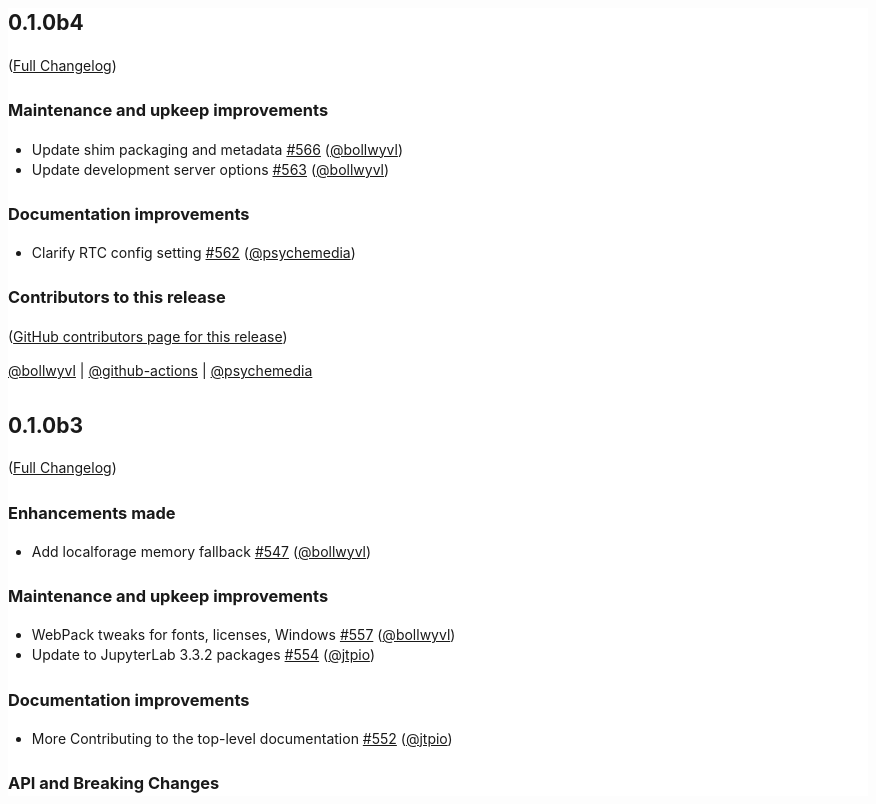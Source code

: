 ## 0.1.0b4

([Full Changelog](https://github.com/jupyterlite/jupyterlite/compare/v0.1.0b3...1bba605397ad4e2f35d6b877dc5fda1de6850b12))

### Maintenance and upkeep improvements

- Update shim packaging and metadata [#566](https://github.com/jupyterlite/jupyterlite/pull/566) ([@bollwyvl](https://github.com/bollwyvl))
- Update development server options [#563](https://github.com/jupyterlite/jupyterlite/pull/563) ([@bollwyvl](https://github.com/bollwyvl))

### Documentation improvements

- Clarify RTC config setting [#562](https://github.com/jupyterlite/jupyterlite/pull/562) ([@psychemedia](https://github.com/psychemedia))

### Contributors to this release

([GitHub contributors page for this release](https://github.com/jupyterlite/jupyterlite/graphs/contributors?from=2022-03-16&to=2022-03-22&type=c))

[@bollwyvl](https://github.com/search?q=repo%3Ajupyterlite%2Fjupyterlite+involves%3Abollwyvl+updated%3A2022-03-16..2022-03-22&type=Issues) | [@github-actions](https://github.com/search?q=repo%3Ajupyterlite%2Fjupyterlite+involves%3Agithub-actions+updated%3A2022-03-16..2022-03-22&type=Issues) | [@psychemedia](https://github.com/search?q=repo%3Ajupyterlite%2Fjupyterlite+involves%3Apsychemedia+updated%3A2022-03-16..2022-03-22&type=Issues)

## 0.1.0b3

([Full Changelog](https://github.com/jupyterlite/jupyterlite/compare/v0.1.0b2...229f11f99e9408a398ccb50a4b43c7a9ae8ddd74))

### Enhancements made

- Add localforage memory fallback [#547](https://github.com/jupyterlite/jupyterlite/pull/547) ([@bollwyvl](https://github.com/bollwyvl))

### Maintenance and upkeep improvements

- WebPack tweaks for fonts, licenses, Windows [#557](https://github.com/jupyterlite/jupyterlite/pull/557) ([@bollwyvl](https://github.com/bollwyvl))
- Update to JupyterLab 3.3.2 packages [#554](https://github.com/jupyterlite/jupyterlite/pull/554) ([@jtpio](https://github.com/jtpio))

### Documentation improvements

- More Contributing to the top-level documentation [#552](https://github.com/jupyterlite/jupyterlite/pull/552) ([@jtpio](https://github.com/jtpio))

### API and Breaking Changes
